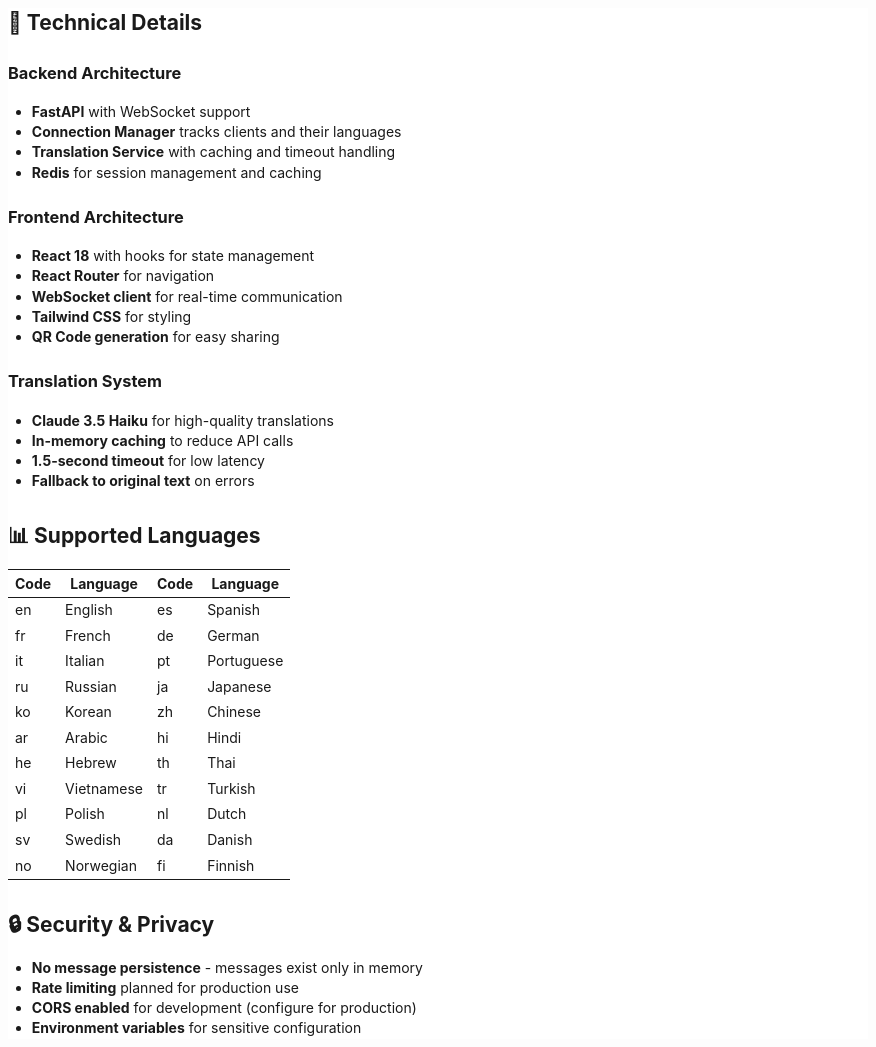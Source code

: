 ## 🔧 Technical Details

### Backend Architecture

- **FastAPI** with WebSocket support
- **Connection Manager** tracks clients and their languages
- **Translation Service** with caching and timeout handling
- **Redis** for session management and caching

### Frontend Architecture

- **React 18** with hooks for state management
- **React Router** for navigation
- **WebSocket client** for real-time communication
- **Tailwind CSS** for styling
- **QR Code generation** for easy sharing

### Translation System

- **Claude 3.5 Haiku** for high-quality translations
- **In-memory caching** to reduce API calls
- **1.5-second timeout** for low latency
- **Fallback to original text** on errors

## 📊 Supported Languages

| Code | Language | Code | Language |
|------|----------|------|----------|
| en | English | es | Spanish |
| fr | French | de | German |
| it | Italian | pt | Portuguese |
| ru | Russian | ja | Japanese |
| ko | Korean | zh | Chinese |
| ar | Arabic | hi | Hindi |
| he | Hebrew | th | Thai |
| vi | Vietnamese | tr | Turkish |
| pl | Polish | nl | Dutch |
| sv | Swedish | da | Danish |
| no | Norwegian | fi | Finnish |

## 🔒 Security & Privacy

- **No message persistence** - messages exist only in memory
- **Rate limiting** planned for production use
- **CORS enabled** for development (configure for production)
- **Environment variables** for sensitive configuration
